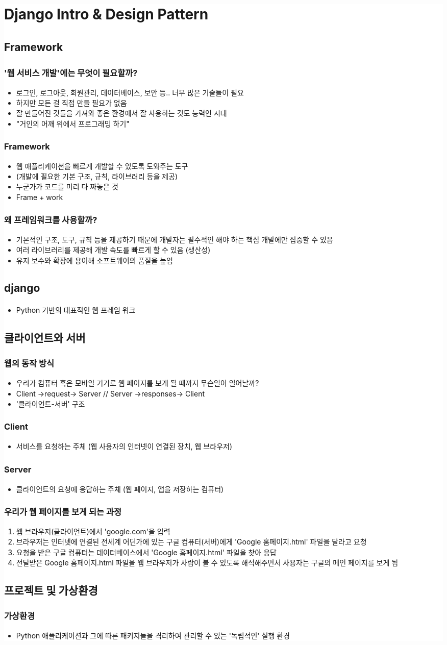 # Django Intro & Design Pattern

## Framework
### '웹 서비스 개발'에는 무엇이 필요할까?
- 로그인, 로그아웃, 회원관리, 데이터베이스, 보안 등.. 너무 많은 기술들이 필요
- 하지만 모든 걸 직접 만들 필요가 없음
- 잘 만들어진 것들을 가져와 좋은 환경에서 잘 사용하는 것도 능력인 시대
- "거인의 어깨 위에서 프로그래밍 하기"

### Framework
- 웹 애플리케이션을 빠르게 개발할 수 있도록 도와주는 도구
- (개발에 필요한 기본 구조, 규칙, 라이브러리 등을 제공)
- 누군가가 코드를 미리 다 짜놓은 것
- Frame + work

### 왜 프레임워크를 사용할까?
- 기본적인 구조, 도구, 규칙 등을 제공하기 때문에 개발자는 필수적인 해야 하는 핵심 개발에만 집중할 수 있음
- 여러 라이브러리를 제공해 개발 속도를 빠르게 할 수 있음 (생산성)
- 유지 보수와 확장에 용이해 소프트웨어의 품질을 높임

## django
- Python 기반의 대표적인 웹 프레임 워크

## 클라이언트와 서버

### 웹의 동작 방식
- 우리가 컴퓨터 혹은 모바일 기기로 웹 페이지를 보게 될 때까지 무슨일이 일어날까?
- Client ->request-> Server // Server ->responses-> Client
- '클라이언트-서버' 구조

### Client
- 서비스를 요청하는 주체 (웹 사용자의 인터넷이 연결된 장치, 웹 브라우저)

### Server
- 클라이언트의 요청에 응답하는 주체 (웹 페이지, 앱을 저장하는 컴퓨터)

### 우리가 웹 페이지를 보게 되는 과정
1. 웹 브라우저(클라이언트)에서 'google.com'을 입력
2. 브라우저는 인터넷에 연결된 전세계 어딘가에 있는 구글 컴퓨터(서버)에게 'Google 홈페이지.html' 파일을 달라고 요청
3. 요청을 받은 구글 컴퓨터는 데이터베이스에서 'Google 홈페이지.html' 파일을 찾아 응답
4. 전달받은 Google 홈페이지.html 파일을 웹 브라우저가 사람이 볼 수 있도록 해석해주면서 사용자는 구글의 메인 페이지를 보게 됨

## 프로젝트 및 가상환경

### 가상환경
- Python 애플리케이션과 그에 따른 패키지들을 격리하여 관리할 수 있는 '독립적인' 실행 환경
